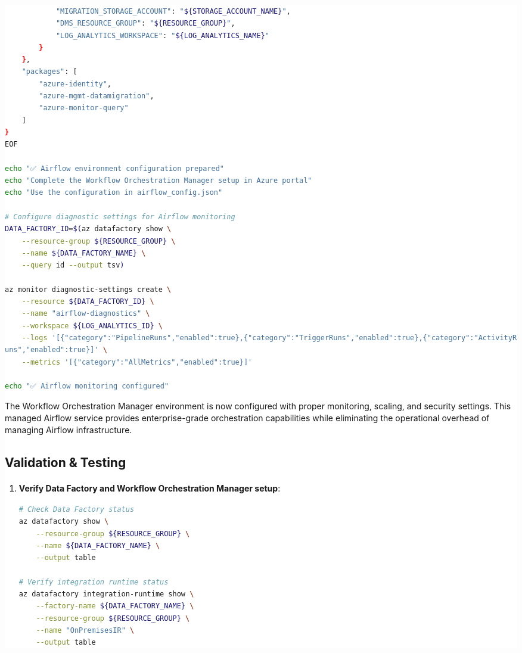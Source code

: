    ```bash
               "MIGRATION_STORAGE_ACCOUNT": "${STORAGE_ACCOUNT_NAME}",
               "DMS_RESOURCE_GROUP": "${RESOURCE_GROUP}",
               "LOG_ANALYTICS_WORKSPACE": "${LOG_ANALYTICS_NAME}"
           }
       },
       "packages": [
           "azure-identity",
           "azure-mgmt-datamigration",
           "azure-monitor-query"
       ]
   }
   EOF
   
   echo "✅ Airflow environment configuration prepared"
   echo "Complete the Workflow Orchestration Manager setup in Azure portal"
   echo "Use the configuration in airflow_config.json"
   
   # Configure diagnostic settings for Airflow monitoring
   DATA_FACTORY_ID=$(az datafactory show \
       --resource-group ${RESOURCE_GROUP} \
       --name ${DATA_FACTORY_NAME} \
       --query id --output tsv)
   
   az monitor diagnostic-settings create \
       --resource ${DATA_FACTORY_ID} \
       --name "airflow-diagnostics" \
       --workspace ${LOG_ANALYTICS_ID} \
       --logs '[{"category":"PipelineRuns","enabled":true},{"category":"TriggerRuns","enabled":true},{"category":"ActivityRuns","enabled":true}]' \
       --metrics '[{"category":"AllMetrics","enabled":true}]'
   
   echo "✅ Airflow monitoring configured"
   ```

   The Workflow Orchestration Manager environment is now configured with proper monitoring, scaling, and security settings. This managed Airflow service provides enterprise-grade orchestration capabilities while eliminating the operational overhead of managing Airflow infrastructure.

## Validation & Testing

1. **Verify Data Factory and Workflow Orchestration Manager setup**:

   ```bash
   # Check Data Factory status
   az datafactory show \
       --resource-group ${RESOURCE_GROUP} \
       --name ${DATA_FACTORY_NAME} \
       --output table
   
   # Verify integration runtime status
   az datafactory integration-runtime show \
       --factory-name ${DATA_FACTORY_NAME} \
       --resource-group ${RESOURCE_GROUP} \
       --name "OnPremisesIR" \
       --output table
   ```
